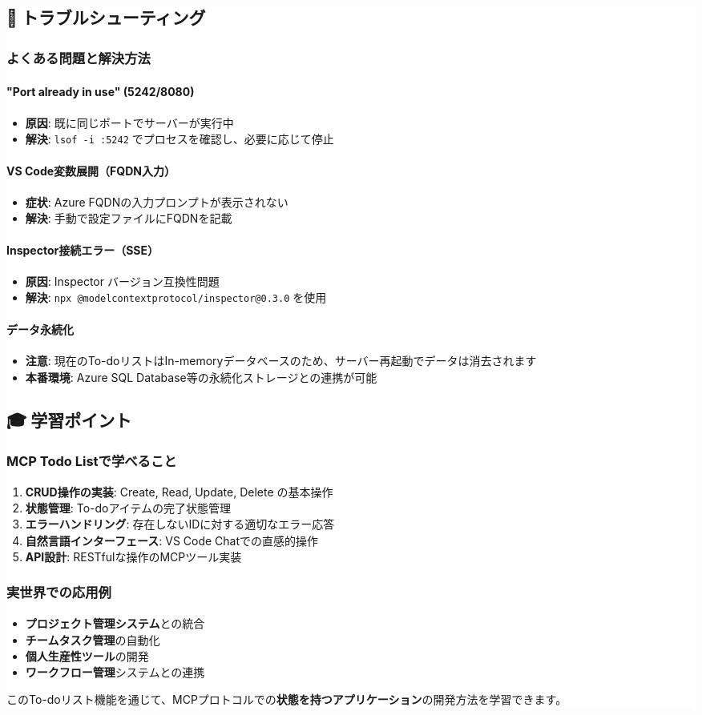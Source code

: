 ## 🔧 トラブルシューティング

### よくある問題と解決方法

#### "Port already in use" (5242/8080)
- **原因**: 既に同じポートでサーバーが実行中
- **解決**: `lsof -i :5242` でプロセスを確認し、必要に応じて停止

#### VS Code変数展開（FQDN入力）
- **症状**: Azure FQDNの入力プロンプトが表示されない
- **解決**: 手動で設定ファイルにFQDNを記載

#### Inspector接続エラー（SSE）
- **原因**: Inspector バージョン互換性問題
- **解決**: `npx @modelcontextprotocol/inspector@0.3.0` を使用

#### データ永続化
- **注意**: 現在のTo-doリストはIn-memoryデータベースのため、サーバー再起動でデータは消去されます
- **本番環境**: Azure SQL Database等の永続化ストレージとの連携が可能

## 🎓 学習ポイント

### MCP Todo Listで学べること

1. **CRUD操作の実装**: Create, Read, Update, Delete の基本操作
2. **状態管理**: To-doアイテムの完了状態管理
3. **エラーハンドリング**: 存在しないIDに対する適切なエラー応答
4. **自然言語インターフェース**: VS Code Chatでの直感的操作
5. **API設計**: RESTfulな操作のMCPツール実装

### 実世界での応用例

- **プロジェクト管理システム**との統合
- **チームタスク管理**の自動化
- **個人生産性ツール**の開発
- **ワークフロー管理**システムとの連携

このTo-doリスト機能を通じて、MCPプロトコルでの**状態を持つアプリケーション**の開発方法を学習できます。
